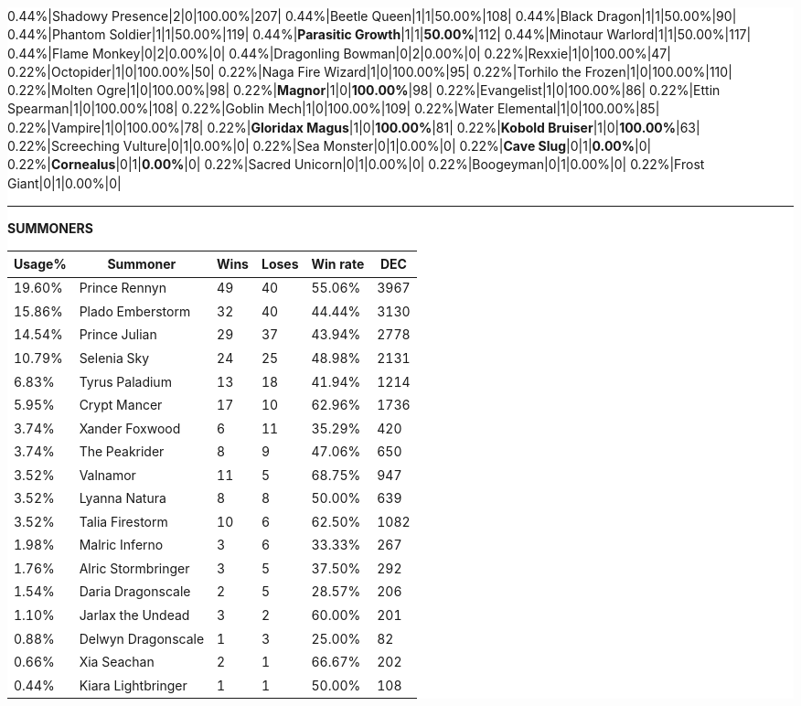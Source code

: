 0.44%|Shadowy Presence|2|0|100.00%|207|
0.44%|Beetle Queen|1|1|50.00%|108|
0.44%|Black Dragon|1|1|50.00%|90|
0.44%|Phantom Soldier|1|1|50.00%|119|
0.44%|**Parasitic Growth**|1|1|**50.00%**|112|
0.44%|Minotaur Warlord|1|1|50.00%|117|
0.44%|Flame Monkey|0|2|0.00%|0|
0.44%|Dragonling Bowman|0|2|0.00%|0|
0.22%|Rexxie|1|0|100.00%|47|
0.22%|Octopider|1|0|100.00%|50|
0.22%|Naga Fire Wizard|1|0|100.00%|95|
0.22%|Torhilo the Frozen|1|0|100.00%|110|
0.22%|Molten Ogre|1|0|100.00%|98|
0.22%|**Magnor**|1|0|**100.00%**|98|
0.22%|Evangelist|1|0|100.00%|86|
0.22%|Ettin Spearman|1|0|100.00%|108|
0.22%|Goblin Mech|1|0|100.00%|109|
0.22%|Water Elemental|1|0|100.00%|85|
0.22%|Vampire|1|0|100.00%|78|
0.22%|**Gloridax Magus**|1|0|**100.00%**|81|
0.22%|**Kobold Bruiser**|1|0|**100.00%**|63|
0.22%|Screeching Vulture|0|1|0.00%|0|
0.22%|Sea Monster|0|1|0.00%|0|
0.22%|**Cave Slug**|0|1|**0.00%**|0|
0.22%|**Cornealus**|0|1|**0.00%**|0|
0.22%|Sacred Unicorn|0|1|0.00%|0|
0.22%|Boogeyman|0|1|0.00%|0|
0.22%|Frost Giant|0|1|0.00%|0|

---
**SUMMONERS**

Usage%|Summoner|Wins|Loses|Win rate|DEC|
-|-|-|-|-|-|
19.60%|Prince Rennyn|49|40|55.06%|3967|
15.86%|Plado Emberstorm|32|40|44.44%|3130|
14.54%|Prince Julian|29|37|43.94%|2778|
10.79%|Selenia Sky|24|25|48.98%|2131|
6.83%|Tyrus Paladium|13|18|41.94%|1214|
5.95%|Crypt Mancer|17|10|62.96%|1736|
3.74%|Xander Foxwood|6|11|35.29%|420|
3.74%|The Peakrider|8|9|47.06%|650|
3.52%|Valnamor|11|5|68.75%|947|
3.52%|Lyanna Natura|8|8|50.00%|639|
3.52%|Talia Firestorm|10|6|62.50%|1082|
1.98%|Malric Inferno|3|6|33.33%|267|
1.76%|Alric Stormbringer|3|5|37.50%|292|
1.54%|Daria Dragonscale|2|5|28.57%|206|
1.10%|Jarlax the Undead|3|2|60.00%|201|
0.88%|Delwyn Dragonscale|1|3|25.00%|82|
0.66%|Xia Seachan|2|1|66.67%|202|
0.44%|Kiara Lightbringer|1|1|50.00%|108|
